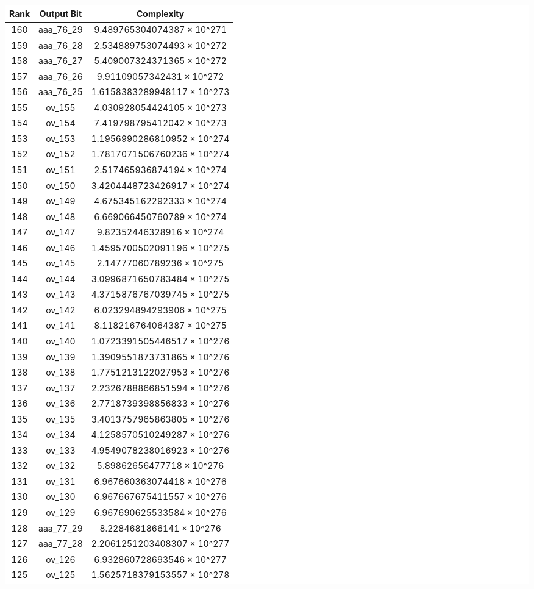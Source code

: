 | Rank | Output Bit | Complexity |
|:----:|:----------:|:----------:|
| 160 | aaa_76_29 | 9.489765304074387 × 10^271 |
| 159 | aaa_76_28 | 2.534889753074493 × 10^272 |
| 158 | aaa_76_27 | 5.409007324371365 × 10^272 |
| 157 | aaa_76_26 | 9.91109057342431 × 10^272 |
| 156 | aaa_76_25 | 1.6158383289948117 × 10^273 |
| 155 | ov_155 | 4.030928054424105 × 10^273 |
| 154 | ov_154 | 7.419798795412042 × 10^273 |
| 153 | ov_153 | 1.1956990286810952 × 10^274 |
| 152 | ov_152 | 1.7817071506760236 × 10^274 |
| 151 | ov_151 | 2.517465936874194 × 10^274 |
| 150 | ov_150 | 3.4204448723426917 × 10^274 |
| 149 | ov_149 | 4.675345162292333 × 10^274 |
| 148 | ov_148 | 6.669066450760789 × 10^274 |
| 147 | ov_147 | 9.82352446328916 × 10^274 |
| 146 | ov_146 | 1.4595700502091196 × 10^275 |
| 145 | ov_145 | 2.14777060789236 × 10^275 |
| 144 | ov_144 | 3.0996871650783484 × 10^275 |
| 143 | ov_143 | 4.3715876767039745 × 10^275 |
| 142 | ov_142 | 6.023294894293906 × 10^275 |
| 141 | ov_141 | 8.118216764064387 × 10^275 |
| 140 | ov_140 | 1.0723391505446517 × 10^276 |
| 139 | ov_139 | 1.3909551873731865 × 10^276 |
| 138 | ov_138 | 1.7751213122027953 × 10^276 |
| 137 | ov_137 | 2.2326788866851594 × 10^276 |
| 136 | ov_136 | 2.7718739398856833 × 10^276 |
| 135 | ov_135 | 3.4013757965863805 × 10^276 |
| 134 | ov_134 | 4.1258570510249287 × 10^276 |
| 133 | ov_133 | 4.9549078238016923 × 10^276 |
| 132 | ov_132 | 5.89862656477718 × 10^276 |
| 131 | ov_131 | 6.967660363074418 × 10^276 |
| 130 | ov_130 | 6.967667675411557 × 10^276 |
| 129 | ov_129 | 6.967690625533584 × 10^276 |
| 128 | aaa_77_29 | 8.2284681866141 × 10^276 |
| 127 | aaa_77_28 | 2.2061251203408307 × 10^277 |
| 126 | ov_126 | 6.932860728693546 × 10^277 |
| 125 | ov_125 | 1.5625718379153557 × 10^278 |